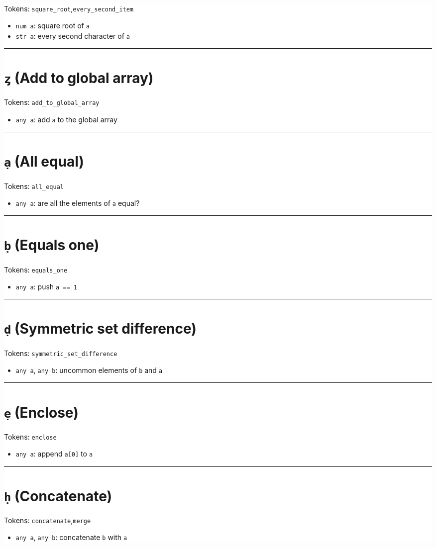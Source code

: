 Tokens: `square_root`,`every_second_item`

* `num a`: square root of `a`
* `str a`: every second character of `a`

***

# `ȥ` (Add to global array)

Tokens: `add_to_global_array`

* `any a`: add `a` to the global array

***

# `ạ` (All equal)

Tokens: `all_equal`

* `any a`: are all the elements of `a` equal?

***

# `ḅ` (Equals one)

Tokens: `equals_one`

* `any a`: push `a == 1`

***

# `ḍ` (Symmetric set difference)

Tokens: `symmetric_set_difference`

* `any a`, `any b`: uncommon elements of `b` and `a`

***

# `ẹ` (Enclose)

Tokens: `enclose`

* `any a`: append `a[0]` to `a`

***

# `ḥ` (Concatenate)

Tokens: `concatenate`,`merge`

* `any a`, `any b`: concatenate `b` with `a`
